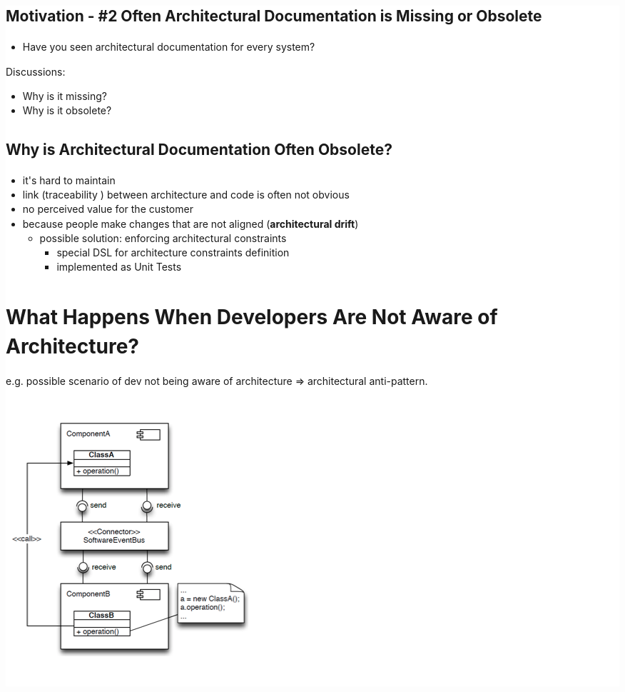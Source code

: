  


 


## Motivation - #2 Often Architectural Documentation is Missing or Obsolete

- Have you seen architectural documentation for every system?

Discussions:
- Why is it missing? 
- Why is it obsolete? 
  

## Why is Architectural Documentation Often Obsolete?

 - it's hard to maintain
 - link (traceability ) between architecture and code is often not obvious
 - no perceived value for the customer
 - because people make changes that are not aligned (**architectural drift**)
   - possible solution: enforcing architectural constraints 
     - special DSL for architecture constraints definition
     - implemented as Unit Tests  


# What Happens When Developers Are Not Aware of Architecture?

e.g. possible scenario of dev not being aware of architecture => architectural anti-pattern.

 ![](images/adjacent_connector_.png)

